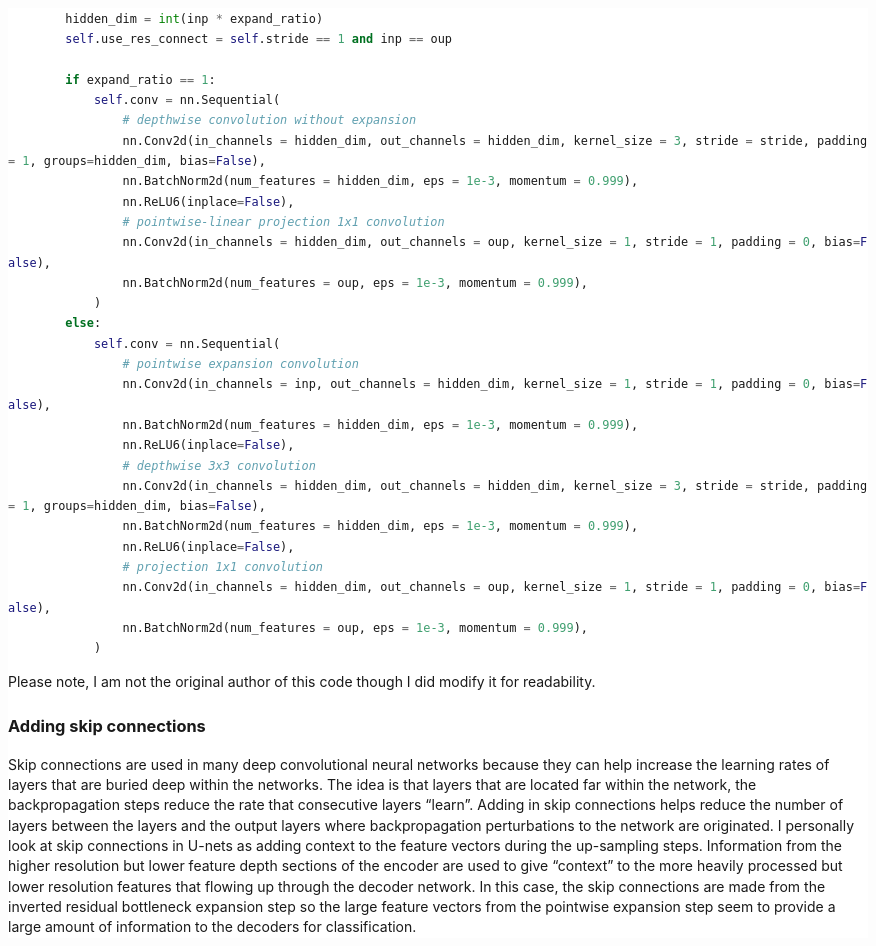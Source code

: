 ```python
        hidden_dim = int(inp * expand_ratio)
        self.use_res_connect = self.stride == 1 and inp == oup

        if expand_ratio == 1:
            self.conv = nn.Sequential(
                # depthwise convolution without expansion 
                nn.Conv2d(in_channels = hidden_dim, out_channels = hidden_dim, kernel_size = 3, stride = stride, padding = 1, groups=hidden_dim, bias=False),
                nn.BatchNorm2d(num_features = hidden_dim, eps = 1e-3, momentum = 0.999),
                nn.ReLU6(inplace=False),
                # pointwise-linear projection 1x1 convolution 
                nn.Conv2d(in_channels = hidden_dim, out_channels = oup, kernel_size = 1, stride = 1, padding = 0, bias=False),
                nn.BatchNorm2d(num_features = oup, eps = 1e-3, momentum = 0.999),
            )
        else:
            self.conv = nn.Sequential(
                # pointwise expansion convolution
                nn.Conv2d(in_channels = inp, out_channels = hidden_dim, kernel_size = 1, stride = 1, padding = 0, bias=False),
                nn.BatchNorm2d(num_features = hidden_dim, eps = 1e-3, momentum = 0.999),
                nn.ReLU6(inplace=False),
                # depthwise 3x3 convolution 
                nn.Conv2d(in_channels = hidden_dim, out_channels = hidden_dim, kernel_size = 3, stride = stride, padding = 1, groups=hidden_dim, bias=False),
                nn.BatchNorm2d(num_features = hidden_dim, eps = 1e-3, momentum = 0.999),
                nn.ReLU6(inplace=False),
                # projection 1x1 convolution
                nn.Conv2d(in_channels = hidden_dim, out_channels = oup, kernel_size = 1, stride = 1, padding = 0, bias=False),
                nn.BatchNorm2d(num_features = oup, eps = 1e-3, momentum = 0.999),
            )

```

Please note, I am not the original author of this code though I did modify it for readability.  



### Adding skip connections

Skip connections are used in many deep convolutional neural networks because they can help increase the learning rates of layers that are buried deep within the networks. The idea is that layers that are located far within the network, the backpropagation steps reduce the rate that consecutive layers “learn”. Adding in skip connections helps reduce the number of layers between the layers and the output layers where backpropagation perturbations to the network are originated. I personally look at skip connections in U-nets as adding context to the feature vectors during the up-sampling steps. Information from the higher resolution but lower feature depth sections of the encoder are used to give “context” to the more heavily processed but lower resolution features that flowing up through the decoder network. In this case, the skip connections are made from the inverted residual bottleneck expansion step so the large feature vectors from the pointwise expansion step seem to provide a large amount of information to the decoders for classification.

